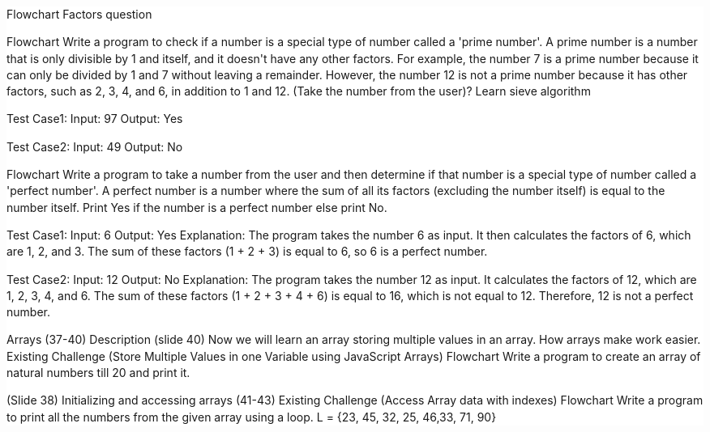 Flowchart
Factors question

Flowchart
Write a program to check if a number is a special type of number called a 'prime number'. A prime number is a number that is only divisible by 1 and itself, and it doesn't have any other factors.
For example, the number 7 is a prime number because it can only be divided by 1 and 7 without leaving a remainder. However, the number 12 is not a prime number because it has other factors, such as 2, 3, 4, and 6, in addition to 1 and 12. (Take the number from the user)? Learn sieve algorithm

Test Case1:
Input:
97
Output:
Yes

Test Case2:
Input:
49
Output:
No

Flowchart
Write a program to take a number from the user and then determine if that number is a special type of number called a 'perfect number'.
A perfect number is a number where the sum of all its factors (excluding the number itself) is equal to the number itself. Print Yes if the number is a perfect number else print No.

Test Case1:
Input:
6
Output:
Yes
Explanation:
The program takes the number 6 as input. It then calculates the factors of 6, which are 1, 2, and 3. The sum of these factors (1 + 2 + 3) is equal to 6, so 6 is a perfect number.

Test Case2:
Input:
12
Output:
No
Explanation:
The program takes the number 12 as input. It calculates the factors of 12, which are 1, 2, 3, 4, and 6. The sum of these factors (1 + 2 + 3 + 4 + 6)
is equal to 16, which is not equal to 12. Therefore, 12 is not a perfect number.

Arrays (37-40)
Description (slide 40)
Now we will learn an array storing multiple values in an array. How arrays make work easier.
Existing Challenge (Store Multiple Values in one Variable using JavaScript Arrays)
Flowchart
Write a program to create an array of natural numbers till 20 and print it.

(Slide 38) Initializing and accessing arrays (41-43)
Existing Challenge (Access Array data with indexes)
Flowchart
Write a program to print all the numbers from the given array using a loop.
L = {23, 45, 32, 25, 46,33, 71, 90}
